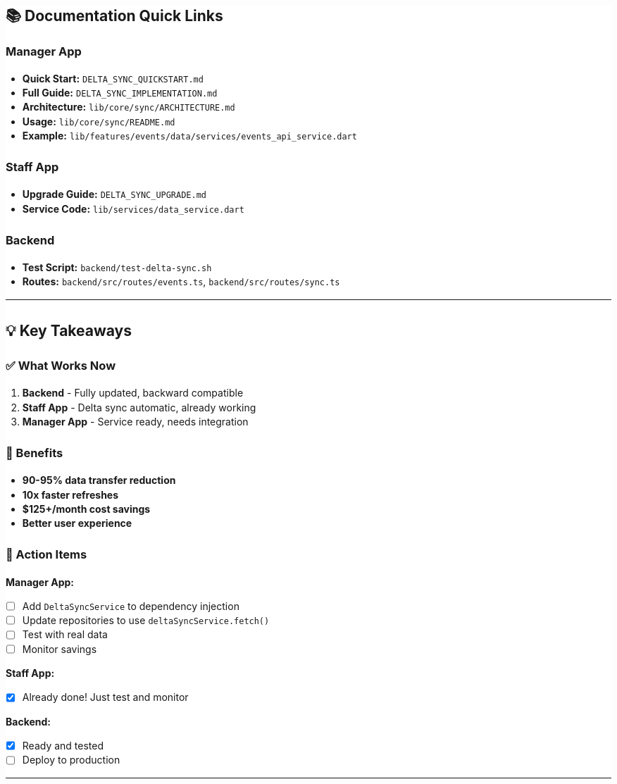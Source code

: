 
## 📚 Documentation Quick Links

### Manager App
- **Quick Start:** `DELTA_SYNC_QUICKSTART.md`
- **Full Guide:** `DELTA_SYNC_IMPLEMENTATION.md`
- **Architecture:** `lib/core/sync/ARCHITECTURE.md`
- **Usage:** `lib/core/sync/README.md`
- **Example:** `lib/features/events/data/services/events_api_service.dart`

### Staff App
- **Upgrade Guide:** `DELTA_SYNC_UPGRADE.md`
- **Service Code:** `lib/services/data_service.dart`

### Backend
- **Test Script:** `backend/test-delta-sync.sh`
- **Routes:** `backend/src/routes/events.ts`, `backend/src/routes/sync.ts`

---

## 💡 Key Takeaways

### ✅ What Works Now

1. **Backend** - Fully updated, backward compatible
2. **Staff App** - Delta sync automatic, already working
3. **Manager App** - Service ready, needs integration

### 🎯 Benefits

- **90-95% data transfer reduction**
- **10x faster refreshes**
- **$125+/month cost savings**
- **Better user experience**

### 🚀 Action Items

**Manager App:**
- [ ] Add `DeltaSyncService` to dependency injection
- [ ] Update repositories to use `deltaSyncService.fetch()`
- [ ] Test with real data
- [ ] Monitor savings

**Staff App:**
- [x] Already done! Just test and monitor

**Backend:**
- [x] Ready and tested
- [ ] Deploy to production

---
